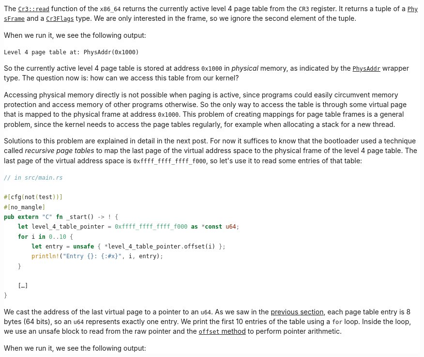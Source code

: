 The [`Cr3::read`] function of the `x86_64` returns the currently active level 4 page table from the `CR3` register. It returns a tuple of a [`PhysFrame`] and a [`Cr3Flags`] type. We are only interested in the frame, so we ignore the second element of the tuple.

[`Cr3::read`]: https://docs.rs/x86_64/0.3.4/x86_64/registers/control/struct.Cr3.html#method.read
[`PhysFrame`]: https://docs.rs/x86_64/0.3.4/x86_64/structures/paging/struct.PhysFrame.html
[`Cr3Flags`]: https://docs.rs/x86_64/0.3.4/x86_64/registers/control/struct.Cr3Flags.html

When we run it, we see the following output:

```
Level 4 page table at: PhysAddr(0x1000)
```

So the currently active level 4 page table is stored at address `0x1000` in _physical_ memory, as indicated by the [`PhysAddr`] wrapper type. The question now is: how can we access this table from our kernel?

[`PhysAddr`]: https://docs.rs/x86_64/0.3.4/x86_64/struct.PhysAddr.html

Accessing physical memory directly is not possible when paging is active, since programs could easily circumvent memory protection and access memory of other programs otherwise. So the only way to access the table is through some virtual page that is mapped to the physical frame at address `0x1000`. This problem of creating mappings for page table frames is a general problem, since the kernel needs to access the page tables regularly, for example when allocating a stack for a new thread.

Solutions to this problem are explained in detail in the next post. For now it suffices to know that the bootloader used a technique called _recursive page tables_ to map the last page of the virtual address space to the physical frame of the level 4 page table. The last page of the virtual address space is `0xffff_ffff_ffff_f000`, so let's use it to read some entries of that table:

```rust
// in src/main.rs

#[cfg(not(test))]
#[no_mangle]
pub extern "C" fn _start() -> ! {
    let level_4_table_pointer = 0xffff_ffff_ffff_f000 as *const u64;
    for i in 0..10 {
        let entry = unsafe { *level_4_table_pointer.offset(i) };
        println!("Entry {}: {:#x}", i, entry);
    }

    […]
}
```

We cast the address of the last virtual page to a pointer to an `u64`. As we saw in the [previous section][page table format], each page table entry is 8 bytes (64 bits), so an `u64` represents exactly one entry. We print the first 10 entries of the table using a `for` loop. Inside the loop, we use an unsafe block to read from the raw pointer and the [`offset` method] to perform pointer arithmetic.

[page table format]: #page-table-format
[`offset` method]: https://doc.rust-lang.org/std/primitive.pointer.html#method.offset

When we run it, we see the following output:


[GitHub]: https://github.com/phil-opp/blog_os
[at the bottom]: #comments
[_Memory Protection Unit_]: https://developer.arm.com/docs/ddi0337/e/memory-protection-unit/about-the-mpu
[segmentation]: https://en.wikipedia.org/wiki/X86_memory_segmentation
[paging]: https://en.wikipedia.org/wiki/Virtual_memory#Paged_virtual_memory
[_protected mode_]: https://en.wikipedia.org/wiki/X86_memory_segmentation#Protected_mode
[_descriptor table_]: https://en.wikipedia.org/wiki/Global_Descriptor_Table
[5-level page table]: https://en.wikipedia.org/wiki/Intel_5-level_paging
[sign extension in two's complement]: https://en.wikipedia.org/wiki/Two's_complement#Sign_extension
[system calls]: https://en.wikipedia.org/wiki/System_call
[Spectre]: https://en.wikipedia.org/wiki/Spectre_(security_vulnerability)
[page tables]: https://docs.rs/x86_64/0.3.4/x86_64/structures/paging/struct.PageTable.html
[entries]: https://docs.rs/x86_64/0.3.4/x86_64/structures/paging/struct.PageTableEntry.html
[`invlpg`]: https://www.felixcloutier.com/x86/INVLPG.html
[`tlb` module]: https://docs.rs/x86_64/0.3.4/x86_64/instructions/tlb/index.html
["A minimal Rust kernel"]: ./second-edition/posts/02-minimal-rust-kernel/index.md#creating-a-bootimage
[double fault]: ./second-edition/posts/07-double-faults/index.md
[`CR2`]: https://en.wikipedia.org/wiki/Control_register#CR2
[`Cr2::read`]: https://docs.rs/x86_64/0.3.5/x86_64/registers/control/struct.Cr2.html#method.read
[`PageFaultErrorCode`]: https://docs.rs/x86_64/0.3.4/x86_64/structures/idt/struct.PageFaultErrorCode.html
[LLVM bug]: https://github.com/rust-lang/rust/issues/57270
[`hlt_loop`]: ./second-edition/posts/08-hardware-interrupts/index.md#the
[`PageTable`]: https://docs.rs/x86_64/0.3.4/x86_64/structures/paging/struct.PageTable.html
[indexing operations]: https://doc.rust-lang.org/core/ops/trait.Index.html
